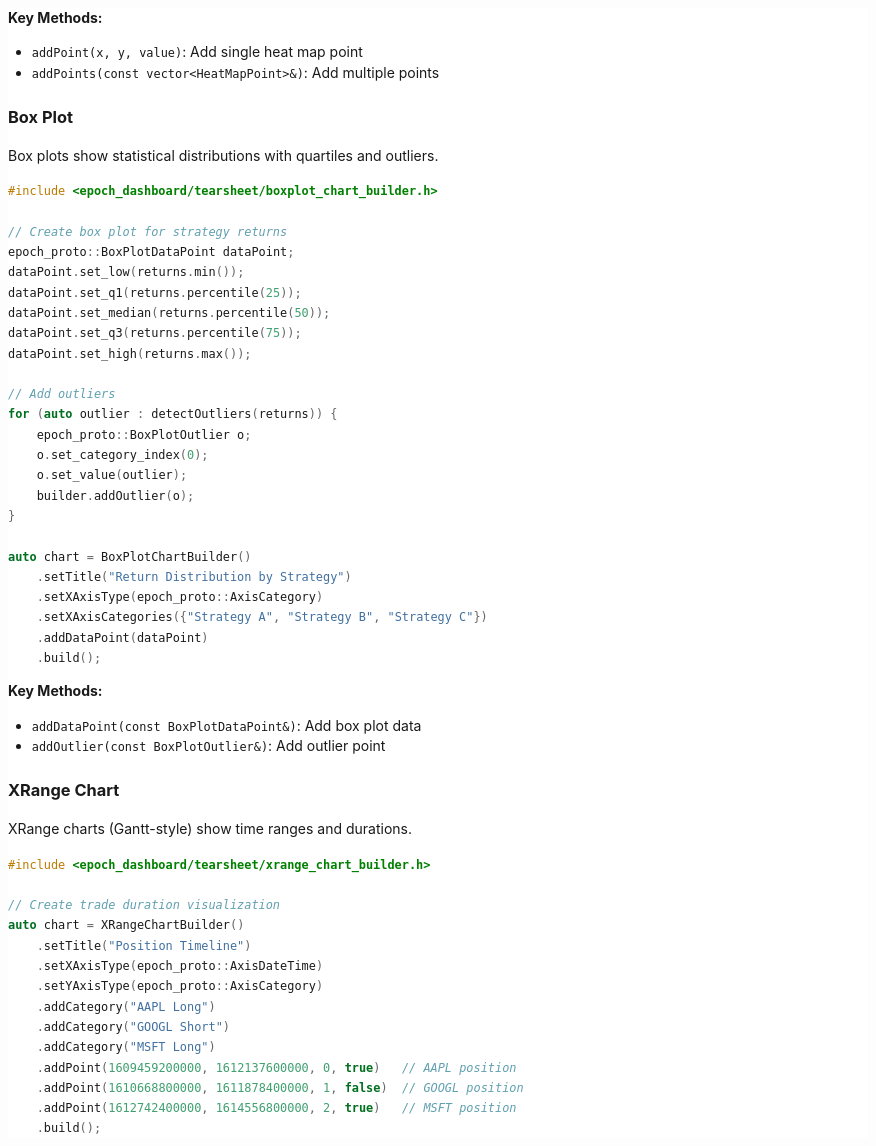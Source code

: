
**Key Methods:**
- `addPoint(x, y, value)`: Add single heat map point
- `addPoints(const vector<HeatMapPoint>&)`: Add multiple points

### Box Plot

Box plots show statistical distributions with quartiles and outliers.

```cpp
#include <epoch_dashboard/tearsheet/boxplot_chart_builder.h>

// Create box plot for strategy returns
epoch_proto::BoxPlotDataPoint dataPoint;
dataPoint.set_low(returns.min());
dataPoint.set_q1(returns.percentile(25));
dataPoint.set_median(returns.percentile(50));
dataPoint.set_q3(returns.percentile(75));
dataPoint.set_high(returns.max());

// Add outliers
for (auto outlier : detectOutliers(returns)) {
    epoch_proto::BoxPlotOutlier o;
    o.set_category_index(0);
    o.set_value(outlier);
    builder.addOutlier(o);
}

auto chart = BoxPlotChartBuilder()
    .setTitle("Return Distribution by Strategy")
    .setXAxisType(epoch_proto::AxisCategory)
    .setXAxisCategories({"Strategy A", "Strategy B", "Strategy C"})
    .addDataPoint(dataPoint)
    .build();
```

**Key Methods:**
- `addDataPoint(const BoxPlotDataPoint&)`: Add box plot data
- `addOutlier(const BoxPlotOutlier&)`: Add outlier point

### XRange Chart

XRange charts (Gantt-style) show time ranges and durations.

```cpp
#include <epoch_dashboard/tearsheet/xrange_chart_builder.h>

// Create trade duration visualization
auto chart = XRangeChartBuilder()
    .setTitle("Position Timeline")
    .setXAxisType(epoch_proto::AxisDateTime)
    .setYAxisType(epoch_proto::AxisCategory)
    .addCategory("AAPL Long")
    .addCategory("GOOGL Short")
    .addCategory("MSFT Long")
    .addPoint(1609459200000, 1612137600000, 0, true)   // AAPL position
    .addPoint(1610668800000, 1611878400000, 1, false)  // GOOGL position
    .addPoint(1612742400000, 1614556800000, 2, true)   // MSFT position
    .build();
```

